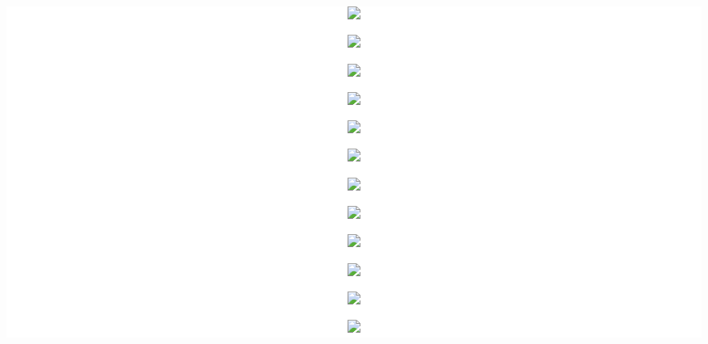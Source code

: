 <p align="center">
    <img src="https://live.staticflickr.com/65535/53262321466_e8a7230b5c_o.jpg" width="40%"/>
</p>

<p align="center">
    <img src="https://live.staticflickr.com/65535/53262795865_c7feefe3bb_o.jpg" width="40%"/>
</p>

<p align="center">
    <img src="https://live.staticflickr.com/65535/53261438002_b1e2f80a83_o.jpg" width="40%"/>
</p>

<p align="center">
    <img src="https://live.staticflickr.com/65535/53262318131_da5cdc1234_o.jpg" width="60%"/>
</p>


<p align="center">
    <img src="https://live.staticflickr.com/65535/53262668449_b88a11484f_o.jpg" width="40%"/>
</p>


<p align="center">
    <img src="https://live.staticflickr.com/65535/53262615383_7d2cabc98f_o.jpg" width="60%"/>
</p>


<p align="center">
    <img src="https://live.staticflickr.com/65535/53262613958_6aba1e7de8_o.jpg" width="40%"/>
</p>

<p align="center">
    <img src="https://live.staticflickr.com/65535/53262609838_12e74e6e4f_o.jpg" width="40%"/>
</p>

<p align="center">
    <img src="https://live.staticflickr.com/65535/53262668554_5781f19a55_o.jpg" width="40%"/>
</p>

<p align="center">
    <img src="https://live.staticflickr.com/65535/53262319721_cb5013f2d8_o.jpg" width="40%"/>
</p>

<p align="center">
    <img src="https://live.staticflickr.com/65535/53262667899_5a1193f74c_o.jpg" width="40%"/>
</p>

<p align="center">
    <img src="https://live.staticflickr.com/65535/53262608353_ec9b91791a_o.jpg" width="40%"/>
</p>
